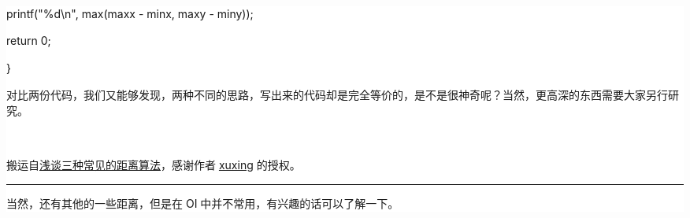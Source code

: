 printf("%d\n", max(maxx - minx, maxy - miny));

return 0;

}</code></pre>

对比两份代码，我们又能够发现，两种不同的思路，写出来的代码却是完全等价的，是不是很神奇呢？当然，更高深的东西需要大家另行研究。

<br>

</div>

搬运自[浅谈三种常见的距离算法](https://www.luogu.org/blog/xuxing/Distance-Algorithm)，感谢作者 [xuxing](https://www.luogu.org/space/show?uid=32139) 的授权。


------
当然，还有其他的一些距离，但是在 OI 中并不常用，有兴趣的话可以了解一下。

